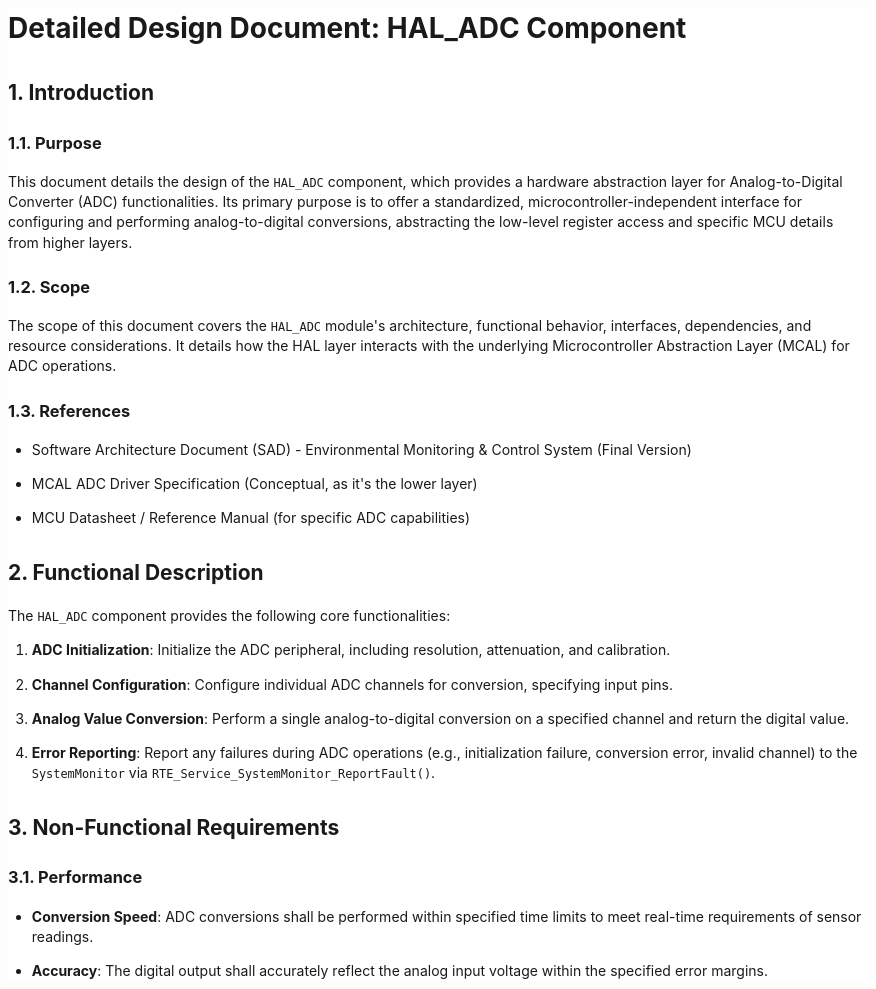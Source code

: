 # Detailed Design Document: HAL_ADC Component

## 1. Introduction

### 1.1. Purpose

This document details the design of the `HAL_ADC` component, which provides a hardware abstraction layer for Analog-to-Digital Converter (ADC) functionalities. Its primary purpose is to offer a standardized, microcontroller-independent interface for configuring and performing analog-to-digital conversions, abstracting the low-level register access and specific MCU details from higher layers.

### 1.2. Scope

The scope of this document covers the `HAL_ADC` module's architecture, functional behavior, interfaces, dependencies, and resource considerations. It details how the HAL layer interacts with the underlying Microcontroller Abstraction Layer (MCAL) for ADC operations.

### 1.3. References

* Software Architecture Document (SAD) - Environmental Monitoring & Control System (Final Version)

* MCAL ADC Driver Specification (Conceptual, as it's the lower layer)

* MCU Datasheet / Reference Manual (for specific ADC capabilities)

## 2. Functional Description

The `HAL_ADC` component provides the following core functionalities:

1. **ADC Initialization**: Initialize the ADC peripheral, including resolution, attenuation, and calibration.

2. **Channel Configuration**: Configure individual ADC channels for conversion, specifying input pins.

3. **Analog Value Conversion**: Perform a single analog-to-digital conversion on a specified channel and return the digital value.

4. **Error Reporting**: Report any failures during ADC operations (e.g., initialization failure, conversion error, invalid channel) to the `SystemMonitor` via `RTE_Service_SystemMonitor_ReportFault()`.

## 3. Non-Functional Requirements

### 3.1. Performance

* **Conversion Speed**: ADC conversions shall be performed within specified time limits to meet real-time requirements of sensor readings.

* **Accuracy**: The digital output shall accurately reflect the analog input voltage within the specified error margins.
